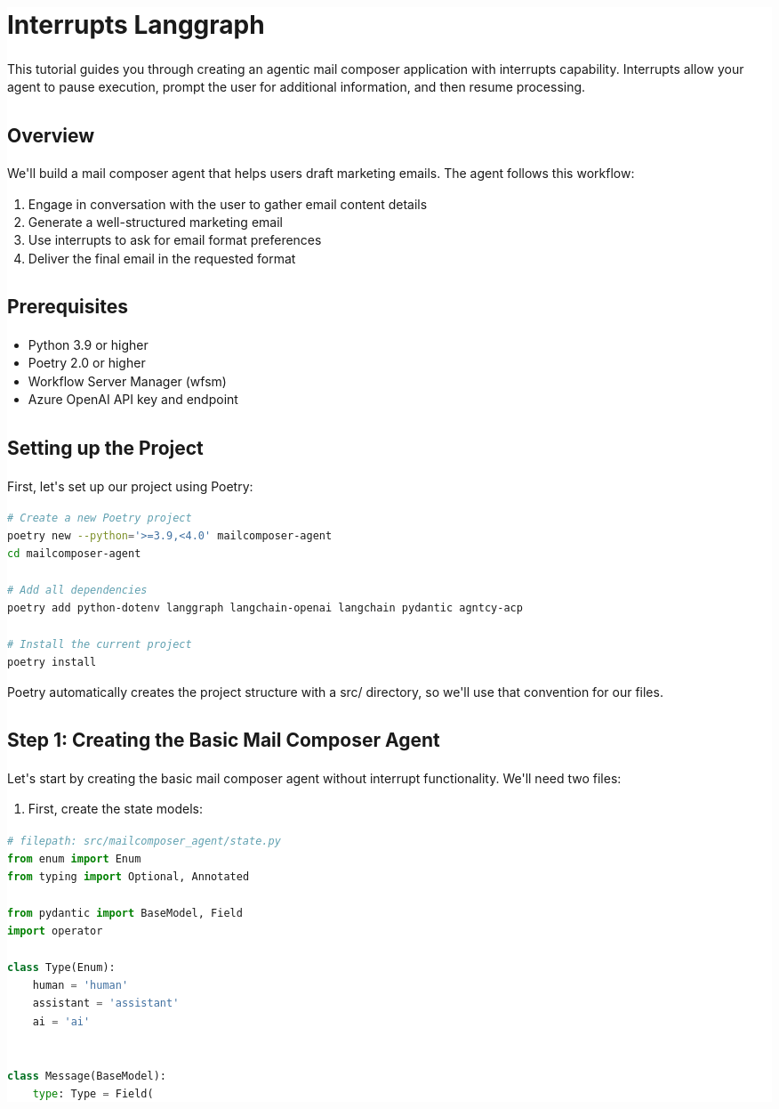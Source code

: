 # Interrupts Langgraph

This tutorial guides you through creating an agentic mail composer application with interrupts capability. Interrupts allow your agent to pause execution, prompt the user for additional information, and then resume processing.

## Overview

We'll build a mail composer agent that helps users draft marketing emails. The agent follows this workflow:
1. Engage in conversation with the user to gather email content details
2. Generate a well-structured marketing email
3. Use interrupts to ask for email format preferences
4. Deliver the final email in the requested format

## Prerequisites

- Python 3.9 or higher
- Poetry 2.0 or higher
- Workflow Server Manager (wfsm)
- Azure OpenAI API key and endpoint

## Setting up the Project

First, let's set up our project using Poetry:

```bash
# Create a new Poetry project
poetry new --python='>=3.9,<4.0' mailcomposer-agent
cd mailcomposer-agent

# Add all dependencies
poetry add python-dotenv langgraph langchain-openai langchain pydantic agntcy-acp

# Install the current project
poetry install
```

Poetry automatically creates the project structure with a src/ directory, so we'll use that convention for our files.

## Step 1: Creating the Basic Mail Composer Agent

Let's start by creating the basic mail composer agent without interrupt functionality. We'll need two files:

1. First, create the state models:

```python
# filepath: src/mailcomposer_agent/state.py
from enum import Enum
from typing import Optional, Annotated

from pydantic import BaseModel, Field
import operator

class Type(Enum):
    human = 'human'
    assistant = 'assistant'
    ai = 'ai'


class Message(BaseModel):
    type: Type = Field(
```